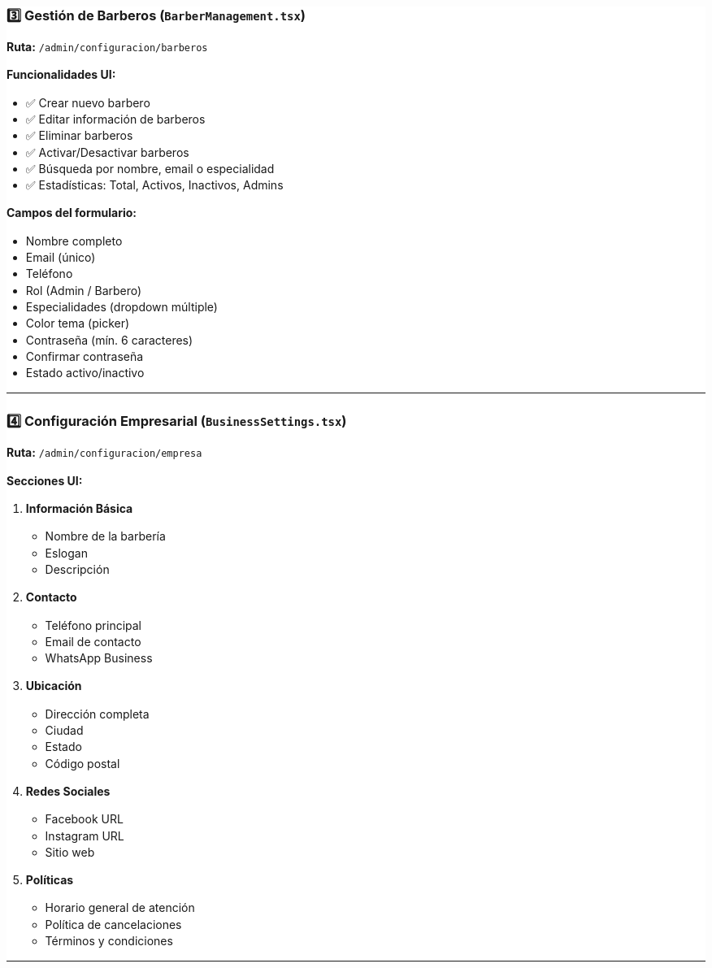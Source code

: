 
### 3️⃣ **Gestión de Barberos** (`BarberManagement.tsx`)
**Ruta:** `/admin/configuracion/barberos`

**Funcionalidades UI:**
- ✅ Crear nuevo barbero
- ✅ Editar información de barberos
- ✅ Eliminar barberos
- ✅ Activar/Desactivar barberos
- ✅ Búsqueda por nombre, email o especialidad
- ✅ Estadísticas: Total, Activos, Inactivos, Admins

**Campos del formulario:**
- Nombre completo
- Email (único)
- Teléfono
- Rol (Admin / Barbero)
- Especialidades (dropdown múltiple)
- Color tema (picker)
- Contraseña (mín. 6 caracteres)
- Confirmar contraseña
- Estado activo/inactivo

---

### 4️⃣ **Configuración Empresarial** (`BusinessSettings.tsx`)
**Ruta:** `/admin/configuracion/empresa`

**Secciones UI:**
1. **Información Básica**
   - Nombre de la barbería
   - Eslogan
   - Descripción

2. **Contacto**
   - Teléfono principal
   - Email de contacto
   - WhatsApp Business

3. **Ubicación**
   - Dirección completa
   - Ciudad
   - Estado
   - Código postal

4. **Redes Sociales**
   - Facebook URL
   - Instagram URL
   - Sitio web

5. **Políticas**
   - Horario general de atención
   - Política de cancelaciones
   - Términos y condiciones

---